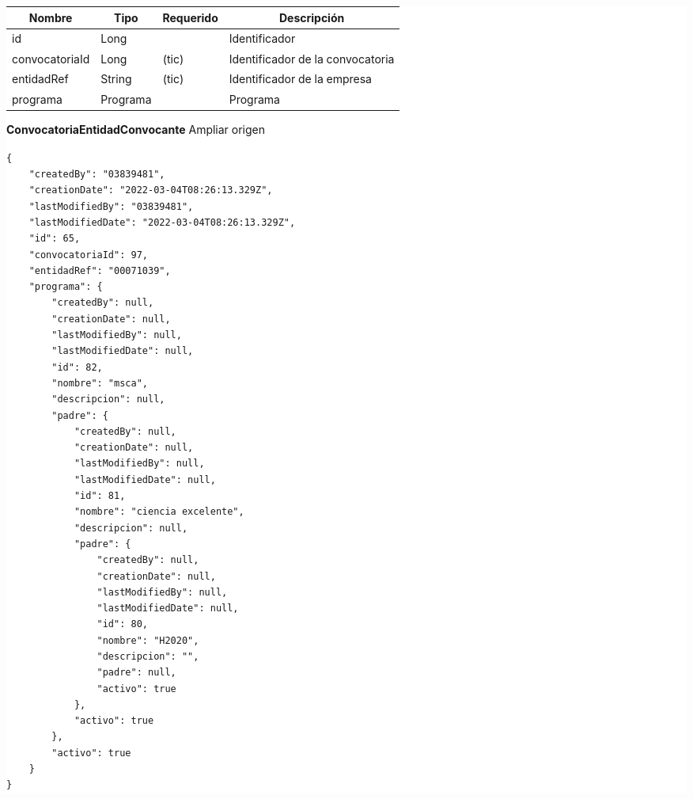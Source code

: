 
| **Nombre** | **Tipo** | **Requerido** | **Descripción** |
| --- | --- | --- | --- |
| id | Long |  | Identificador |
| convocatoriaId | Long | (tic) | Identificador de la convocatoria |
| entidadRef | String | (tic) | Identificador de la empresa |
| programa | Programa |  | Programa |



**ConvocatoriaEntidadConvocante** Ampliar origen



```
{
    "createdBy": "03839481",
    "creationDate": "2022-03-04T08:26:13.329Z",
    "lastModifiedBy": "03839481",
    "lastModifiedDate": "2022-03-04T08:26:13.329Z",
    "id": 65,
    "convocatoriaId": 97,
    "entidadRef": "00071039",
    "programa": {
        "createdBy": null,
        "creationDate": null,
        "lastModifiedBy": null,
        "lastModifiedDate": null,
        "id": 82,
        "nombre": "msca",
        "descripcion": null,
        "padre": {
            "createdBy": null,
            "creationDate": null,
            "lastModifiedBy": null,
            "lastModifiedDate": null,
            "id": 81,
            "nombre": "ciencia excelente",
            "descripcion": null,
            "padre": {
                "createdBy": null,
                "creationDate": null,
                "lastModifiedBy": null,
                "lastModifiedDate": null,
                "id": 80,
                "nombre": "H2020",
                "descripcion": "",
                "padre": null,
                "activo": true
            },
            "activo": true
        },
        "activo": true
    }
}
```
